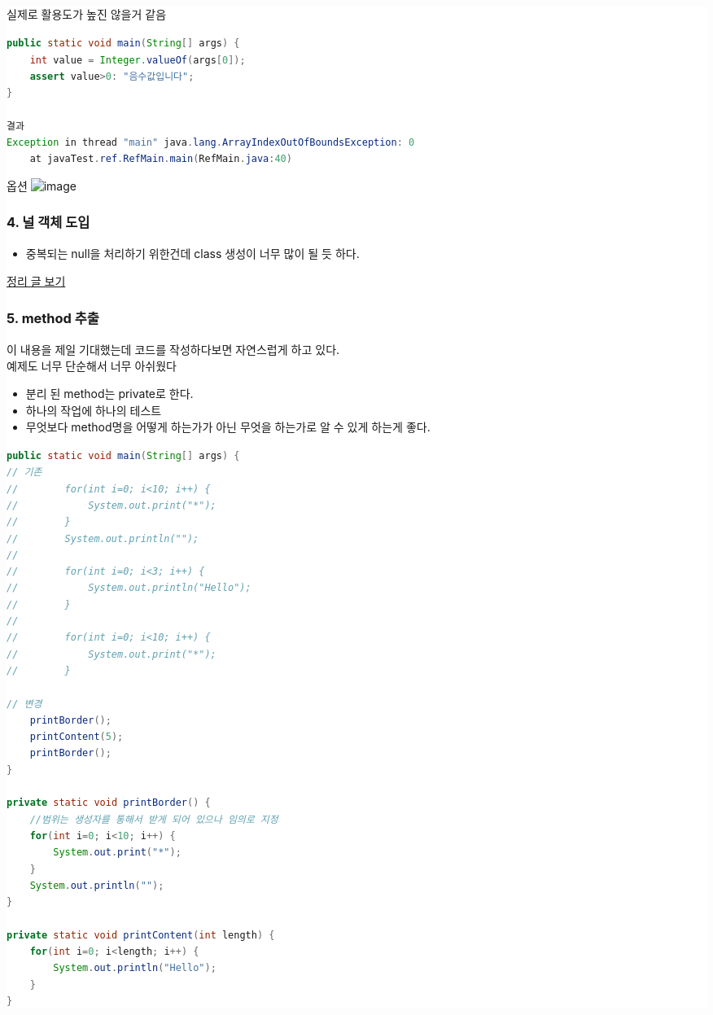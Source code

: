 실제로 활용도가 높진 않을거 같음

```java
public static void main(String[] args) {
    int value = Integer.valueOf(args[0]);
    assert value>0: "음수값입니다";
}

결과
Exception in thread "main" java.lang.ArrayIndexOutOfBoundsException: 0
	at javaTest.ref.RefMain.main(RefMain.java:40)
```

옵션
![image](https://github.com/idvroom/TIL/assets/57212241/f8450780-d309-42b6-afec-5812b1fbf828)

### 4. 널 객체 도입

- 중복되는 null을 처리하기 위한건데 class 생성이 너무 많이 될 듯 하다.

[정리 글 보기](https://kingchan223.tistory.com/318)

### 5. method 추출

이 내용을 제일 기대했는데 코드를 작성하다보면 자연스럽게 하고 있다.<br>
예제도 너무 단순해서 너무 아쉬웠다<br>

- 분리 된 method는 private로 한다.
- 하나의 작업에 하나의 테스트
- 무엇보다 method명을 어떻게 하는가가 아닌 무엇을 하는가로 알 수 있게 하는게 좋다.

```java
public static void main(String[] args) {
// 기존
//        for(int i=0; i<10; i++) {
//            System.out.print("*");
//        }
//        System.out.println("");
//
//        for(int i=0; i<3; i++) {
//            System.out.println("Hello");
//        }
//
//        for(int i=0; i<10; i++) {
//            System.out.print("*");
//        }

// 변경
    printBorder();
    printContent(5);
    printBorder();
}

private static void printBorder() {
    //범위는 생성자를 통해서 받게 되어 있으나 임의로 지정
    for(int i=0; i<10; i++) {
        System.out.print("*");
    }
    System.out.println("");
}

private static void printContent(int length) {
    for(int i=0; i<length; i++) {
        System.out.println("Hello");
    }
}
```